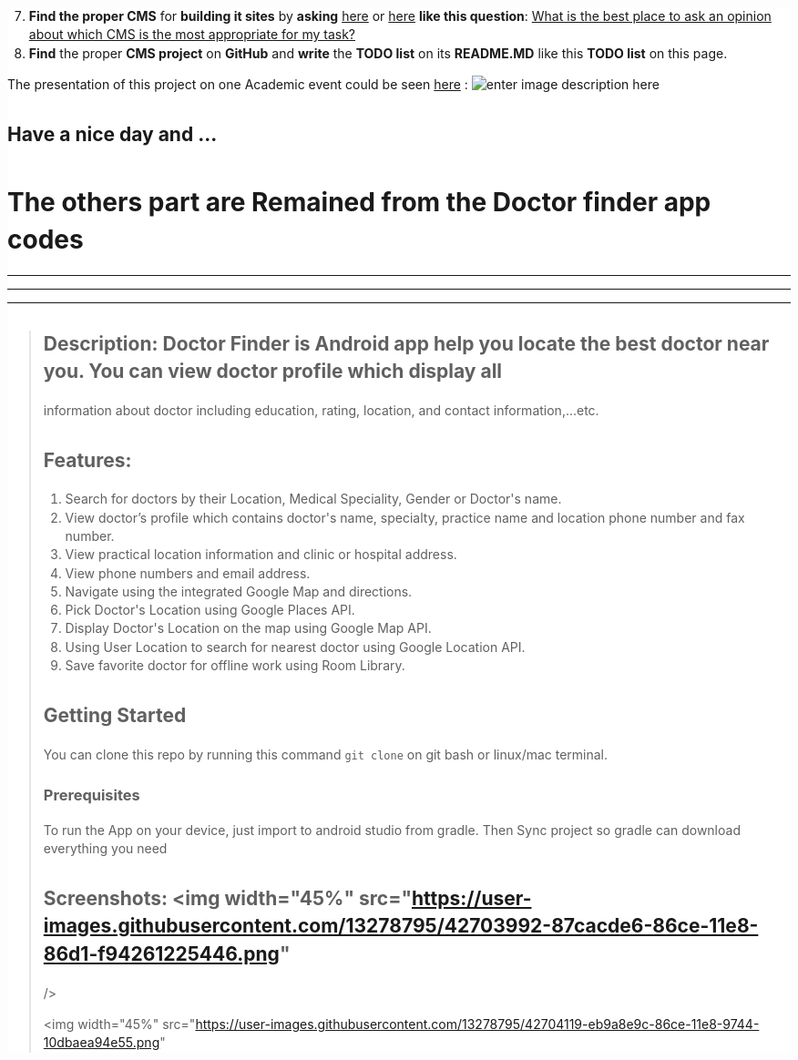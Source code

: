 7. **Find the proper CMS** for **building it sites** by **asking** [here](https://webapps.stackexchange.com/) or [here](https://sitecore.stackexchange.com/) **like this question**:
[What is the best place to ask an opinion about which CMS is the most appropriate for my task?](https://meta.stackexchange.com/questions/212874/what-is-the-best-place-to-ask-an-opinion-about-which-cms-is-the-most-appropriate/212876)
8. **Find** the proper **CMS project** on **GitHub** and **write** the **TODO list** on its **README.MD** like this **TODO list** on this page.

The presentation of this project on one Academic event could be seen [here](https://github.com/Startup-Data/SatLunNeh/raw/master/garbage-odp2%20for%20competition.pdf)
:
![enter image description here](https://i.stack.imgur.com/zg1lp.png)

 ## Have a nice day and ...




# The others part are  Remained from the Doctor finder app codes


----------


----------


----------


> ## Description: Doctor Finder is Android app help you locate the best doctor near you. You can view doctor profile which display all
> information about doctor including education, rating, location, and
> contact information,...etc.
> 
> ## Features:
> 1. Search for doctors by their Location, Medical Speciality, Gender or Doctor's name.
> 2. View  doctor’s profile which contains doctor's name, specialty, practice name and location    phone number and fax number.
> 3. View practical location information and clinic or hospital address.
> 4. View phone numbers and email address.
> 5. Navigate using the integrated Google Map and directions.
> 6. Pick Doctor's Location using Google Places API.
> 7. Display Doctor's Location on the map using Google Map API.
> 8. Using User Location to search for nearest doctor using Google Location API.
> 9. Save favorite doctor for offline work using Room Library.
> 
> 
> ## Getting Started
> 
> You can clone this repo by running this command ``` git clone ``` on
> git bash or linux/mac terminal.
> 
> ### Prerequisites
> 
> To run the App on your device, just import to android studio from
> gradle. Then Sync project so gradle can download everything you need
> 
> ## Screenshots: <img width="45%" src="https://user-images.githubusercontent.com/13278795/42703992-87cacde6-86ce-11e8-86d1-f94261225446.png"
> />
> 
> <img width="45%"
> src="https://user-images.githubusercontent.com/13278795/42704119-eb9a8e9c-86ce-11e8-9744-10dbaea94e55.png"